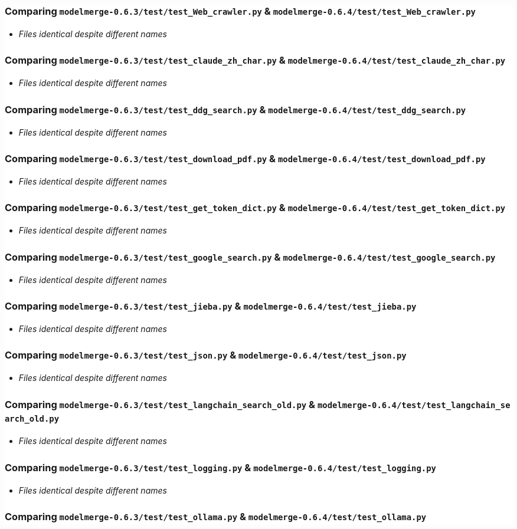 ### Comparing `modelmerge-0.6.3/test/test_Web_crawler.py` & `modelmerge-0.6.4/test/test_Web_crawler.py`

 * *Files identical despite different names*

### Comparing `modelmerge-0.6.3/test/test_claude_zh_char.py` & `modelmerge-0.6.4/test/test_claude_zh_char.py`

 * *Files identical despite different names*

### Comparing `modelmerge-0.6.3/test/test_ddg_search.py` & `modelmerge-0.6.4/test/test_ddg_search.py`

 * *Files identical despite different names*

### Comparing `modelmerge-0.6.3/test/test_download_pdf.py` & `modelmerge-0.6.4/test/test_download_pdf.py`

 * *Files identical despite different names*

### Comparing `modelmerge-0.6.3/test/test_get_token_dict.py` & `modelmerge-0.6.4/test/test_get_token_dict.py`

 * *Files identical despite different names*

### Comparing `modelmerge-0.6.3/test/test_google_search.py` & `modelmerge-0.6.4/test/test_google_search.py`

 * *Files identical despite different names*

### Comparing `modelmerge-0.6.3/test/test_jieba.py` & `modelmerge-0.6.4/test/test_jieba.py`

 * *Files identical despite different names*

### Comparing `modelmerge-0.6.3/test/test_json.py` & `modelmerge-0.6.4/test/test_json.py`

 * *Files identical despite different names*

### Comparing `modelmerge-0.6.3/test/test_langchain_search_old.py` & `modelmerge-0.6.4/test/test_langchain_search_old.py`

 * *Files identical despite different names*

### Comparing `modelmerge-0.6.3/test/test_logging.py` & `modelmerge-0.6.4/test/test_logging.py`

 * *Files identical despite different names*

### Comparing `modelmerge-0.6.3/test/test_ollama.py` & `modelmerge-0.6.4/test/test_ollama.py`
